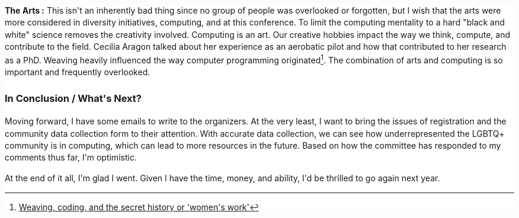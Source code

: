 <span class="pg">**The Arts :**</span>
This isn't an inherently bad thing since no group of people was overlooked or
forgotten, but I wish that the arts were more considered in diversity
initiatives, computing, and at this conference. To limit the computing mentality
to a hard "black and white" science removes the creativity involved. Computing
is an art. Our creative hobbies impact the way we think, compute, and contribute
to the field. Cecilia Aragon talked about her experience as an aerobatic pilot
and how that contributed to her research as a PhD. Weaving heavily influenced
the way computer programming originated[^4]. The combination of arts and
computing is so important and frequently overlooked.


<h3 class="pb" id="cw">In Conclusion / What's Next?</h3>

Moving forward, I have some emails to write to the organizers. At the very
least, I want to bring the issues of registration and the community data
collection form to their attention. With accurate data collection, we can see
how underrepresented the LGBTQ+ community is in computing, which can lead to
more resources in the future. Based on how the committee has responded to my
comments thus far, I'm optimistic.

At the end of it all, I'm glad I went. Given I have the time, money, and
ability, I'd be thrilled to go again next year.


[^1]: Definition of pronoun from 
[Merriam-Webster](https://www.merriam-webster.com/dictionary/pronoun)

[^2]: noun (noun) : a word that refers to a thing (book), a person (Betty
Crocker), an animal (cat), a place (Omaha), a quality (softness), an idea
(justice), or an action (yodeling). It's usually a single word, but not always:
cake, shoes, school bus, and time and a half are all nouns.
[Merriam-Webster Definition](https://www.merriam-webster.com/dictionary/noun)

[^3]: proper noun (noun) : a noun that designates a particular being or thing,
and is usually capitalized in English
[Merriam-Webster Definition](https://www.merriam-webster.com/dictionary/proper%20noun)

[^4]: [Weaving, coding, and the secret history or 'women's work'](https://www.fastcompany.com/90425067/weaving-coding-and-the-secret-history-of-womens-work)
